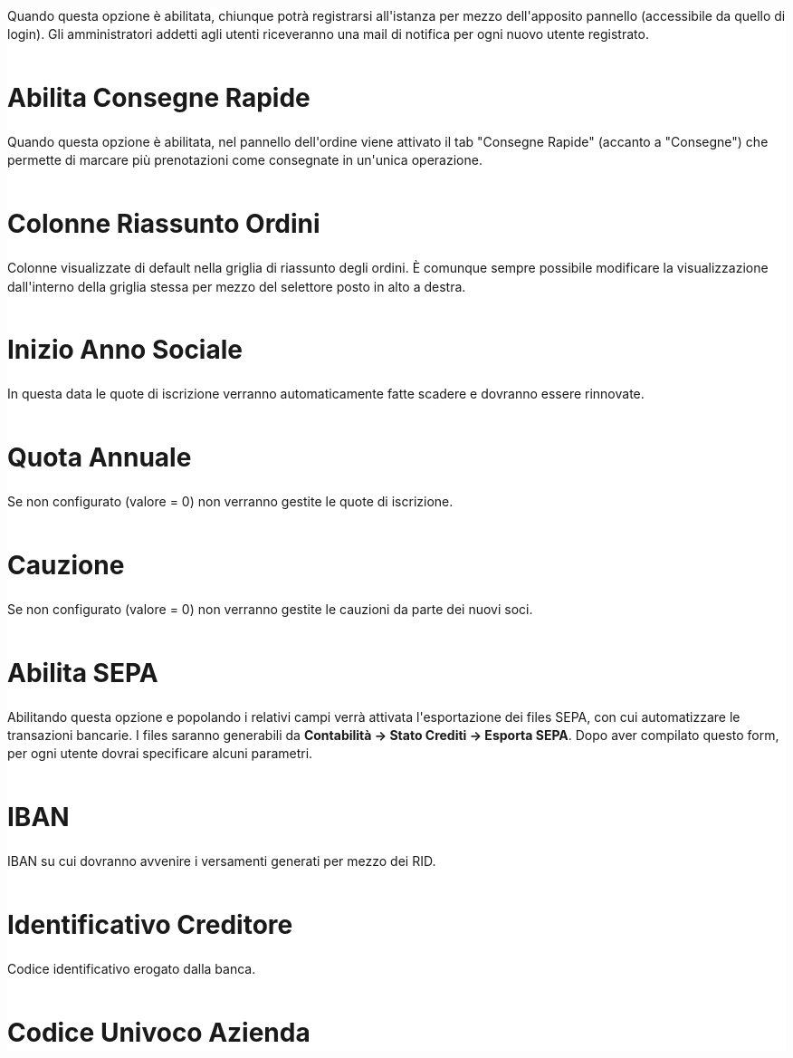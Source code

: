 Quando questa opzione è abilitata, chiunque potrà registrarsi all'istanza per mezzo dell'apposito pannello (accessibile da quello di login). Gli amministratori addetti agli utenti riceveranno una mail di notifica per ogni nuovo utente registrato.

# Abilita Consegne Rapide

Quando questa opzione è abilitata, nel pannello dell'ordine viene attivato il tab "Consegne Rapide" (accanto a "Consegne") che permette di marcare più prenotazioni come consegnate in un'unica operazione.

# Colonne Riassunto Ordini

Colonne visualizzate di default nella griglia di riassunto degli ordini. È comunque sempre possibile modificare la visualizzazione dall'interno della griglia stessa per mezzo del selettore posto in alto a destra.

# Inizio Anno Sociale

In questa data le quote di iscrizione verranno automaticamente fatte scadere e dovranno essere rinnovate.

# Quota Annuale

Se non configurato (valore = 0) non verranno gestite le quote di iscrizione.

# Cauzione

Se non configurato (valore = 0) non verranno gestite le cauzioni da parte dei nuovi soci.

# Abilita SEPA

Abilitando questa opzione e popolando i relativi campi verrà attivata l'esportazione dei files SEPA, con cui automatizzare le transazioni bancarie. I files saranno generabili da <strong>Contabilità -> Stato Crediti -> Esporta SEPA</strong>.
Dopo aver compilato questo form, per ogni utente dovrai specificare alcuni parametri.

# IBAN

IBAN su cui dovranno avvenire i versamenti generati per mezzo dei RID.

# Identificativo Creditore

Codice identificativo erogato dalla banca.

# Codice Univoco Azienda
